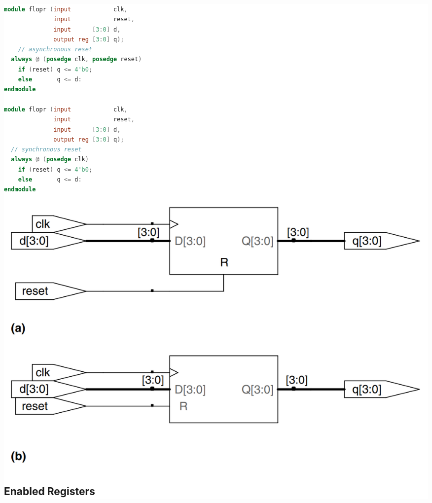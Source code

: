 ```verilog
module flopr (input            clk,
              input            reset,
              input      [3:0] d,
              output reg [3:0] q);
	// asynchronous reset
  always @ (posedge clk, posedge reset)
    if (reset) q <= 4'b0;
    else       q <= d:
endmodule

module flopr (input            clk,
              input            reset,
              input      [3:0] d,
              output reg [3:0] q);
  // synchronous reset
  always @ (posedge clk)
    if (reset) q <= 4'b0;
    else       q <= d:
endmodule
```

![Untitled](Hardware%20Description%20Languages/Untitled%2017.png)

## Enabled Registers
